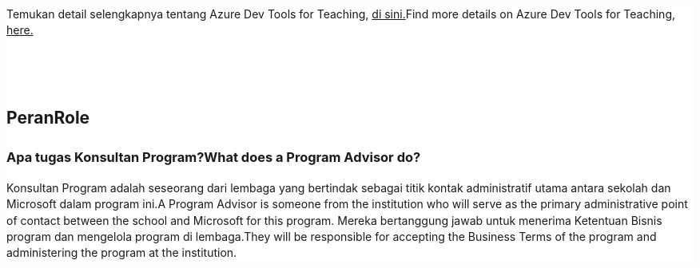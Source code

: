 
<span data-ttu-id="64a97-229">Temukan detail selengkapnya tentang Azure Dev Tools for Teaching, [di sini.](https://docs.microsoft.com/azure/education-hub/azure-dev-tools-teaching/program-faq#azure-dev-tools-for-teaching)</span><span class="sxs-lookup"><span data-stu-id="64a97-229">Find more details on Azure Dev Tools for Teaching, [here.](https://docs.microsoft.com/azure/education-hub/azure-dev-tools-teaching/program-faq#azure-dev-tools-for-teaching)</span></span>

<br></br>

## <a name="role"></a><span data-ttu-id="64a97-230">Peran</span><span class="sxs-lookup"><span data-stu-id="64a97-230">Role</span></span>

### <a name="what-does-a-program-advisor-do"></a><span data-ttu-id="64a97-231">Apa tugas Konsultan Program?</span><span class="sxs-lookup"><span data-stu-id="64a97-231">What does a Program Advisor do?</span></span>

<span data-ttu-id="64a97-232">Konsultan Program adalah seseorang dari lembaga yang bertindak sebagai titik kontak administratif utama antara sekolah dan Microsoft dalam program ini.</span><span class="sxs-lookup"><span data-stu-id="64a97-232">A Program Advisor is someone from the institution who will serve as the primary administrative point of contact between the school and Microsoft for this program.</span></span> <span data-ttu-id="64a97-233">Mereka bertanggung jawab untuk menerima Ketentuan Bisnis program dan mengelola program di lembaga.</span><span class="sxs-lookup"><span data-stu-id="64a97-233">They will be responsible for accepting the Business Terms of the program and administering the program at the institution.</span></span>
